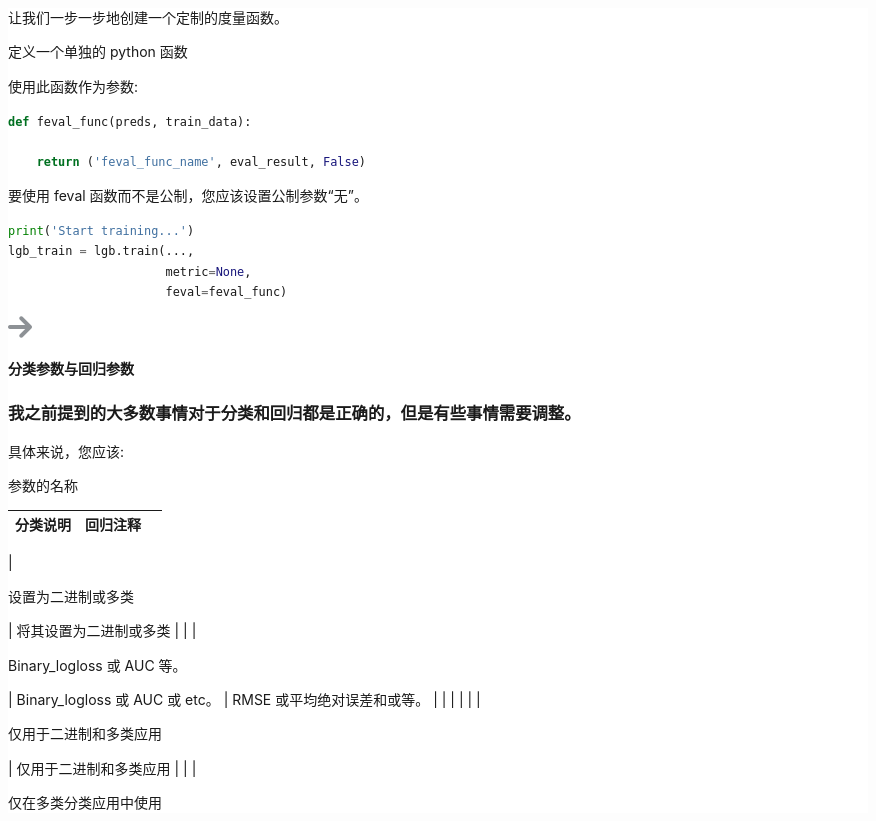 让我们一步一步地创建一个定制的度量函数。

定义一个单独的 python 函数

使用此函数作为参数:

```py
def feval_func(preds, train_data):

    return ('feval_func_name', eval_result, False)
```

要使用 feval 函数而不是公制，您应该设置公制参数“无”。

```py
print('Start training...')
lgb_train = lgb.train(...,
                      metric=None,
                      feval=feval_func)
```

![](img/e26f9310772a1cfa52ddfe91020e2852.png)

**分类参数与回归参数**

### 我之前提到的大多数事情对于分类和回归都是正确的，但是有些事情需要调整。

具体来说，您应该:

参数的名称

| 分类说明 | 回归注释 |  |
| --- | --- | --- |
| 

设置为二进制或多类

 | 将其设置为二进制或多类 |  |
| 

Binary_logloss 或 AUC 等。

 | Binary_logloss 或 AUC 或 etc。 | RMSE 或平均绝对误差和或等。 |
|  |  |  |
| 

仅用于二进制和多类应用

 | 仅用于二进制和多类应用 |  |
| 

仅在多类分类应用中使用
